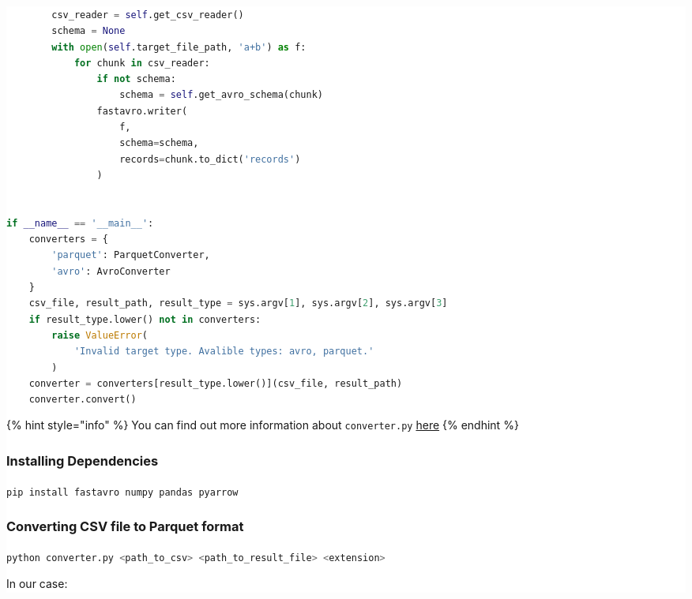 ```python
        csv_reader = self.get_csv_reader()
        schema = None
        with open(self.target_file_path, 'a+b') as f:
            for chunk in csv_reader:
                if not schema:
                    schema = self.get_avro_schema(chunk)
                fastavro.writer(
                    f,
                    schema=schema,
                    records=chunk.to_dict('records')
                )


if __name__ == '__main__':
    converters = {
        'parquet': ParquetConverter,
        'avro': AvroConverter
    }
    csv_file, result_path, result_type = sys.argv[1], sys.argv[2], sys.argv[3]
    if result_type.lower() not in converters:
        raise ValueError(
            'Invalid target type. Avalible types: avro, parquet.'
        )
    converter = converters[result_type.lower()](csv_file, result_path)
    converter.convert()
```

{% hint style="info" %}
You can find out more information about `converter.py` [here](https://github.com/bacalhau-project/examples/blob/ef3a657336934261cdfc50b10b8981b691cbf203/data-engineering/csv-to-avro-or-parquet/csv-to-avro-parquet/README.md?plain=1#L4)
{% endhint %}

### Installing Dependencies[​](http://localhost:3000/examples/data-engineering/csv-to-avro-or-parquet/#installing-dependencies) <a href="#installing-dependencies" id="installing-dependencies"></a>

```bash
pip install fastavro numpy pandas pyarrow
```

### Converting CSV file to Parquet format[​](http://localhost:3000/examples/data-engineering/csv-to-avro-or-parquet/#converting-csv-file-to-parquet-format) <a href="#converting-csv-file-to-parquet-format" id="converting-csv-file-to-parquet-format"></a>

```bash
python converter.py <path_to_csv> <path_to_result_file> <extension>
```

In our case:
